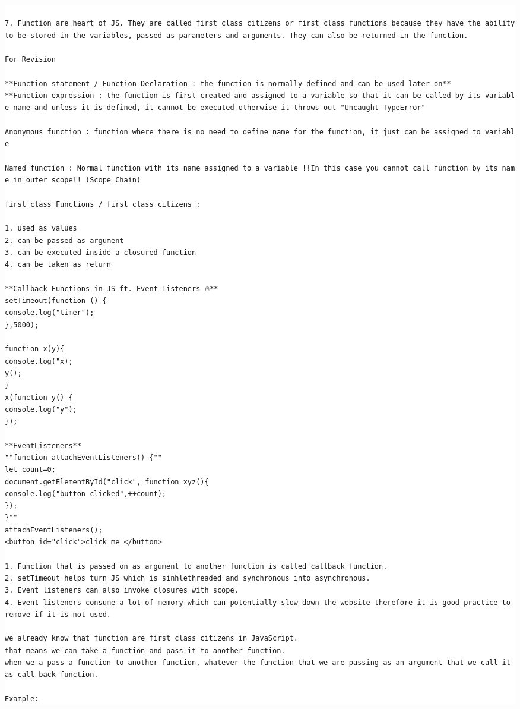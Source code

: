 
```

7. Function are heart of JS. They are called first class citizens or first class functions because they have the ability to be stored in the variables, passed as parameters and arguments. They can also be returned in the function.

For Revision

**Function statement / Function Declaration : the function is normally defined and can be used later on**
**Function expression : the function is first created and assigned to a variable so that it can be called by its variable name and unless it is defined, it cannot be executed otherwise it throws out "Uncaught TypeError"

Anonymous function : function where there is no need to define name for the function, it just can be assigned to variable

Named function : Normal function with its name assigned to a variable !!In this case you cannot call function by its name in outer scope!! (Scope Chain)

first class Functions / first class citizens :

1. used as values
2. can be passed as argument
3. can be executed inside a closured function
4. can be taken as return

**Callback Functions in JS ft. Event Listeners 🔥**
setTimeout(function () {
console.log("timer");
},5000);

function x(y){
console.log("x);
y();
}
x(function y() {
console.log("y");
});

**EventListeners**
""function attachEventListeners() {""
let count=0;
document.getElementById("click", function xyz(){
console.log("button clicked",++count);
});
}""
attachEventListeners();
<button id="click">click me </button>

1. Function that is passed on as argument to another function is called callback function.
2. setTimeout helps turn JS which is sinhlethreaded and synchronous into asynchronous.
3. Event listeners can also invoke closures with scope.
4. Event listeners consume a lot of memory which can potentially slow down the website therefore it is good practice to remove if it is not used.

we already know that function are first class citizens in JavaScript.
that means we can take a function and pass it to another function.
when we a pass a function to another function, whatever the function that we are passing as an argument that we call it as call back function.

Example:-

```